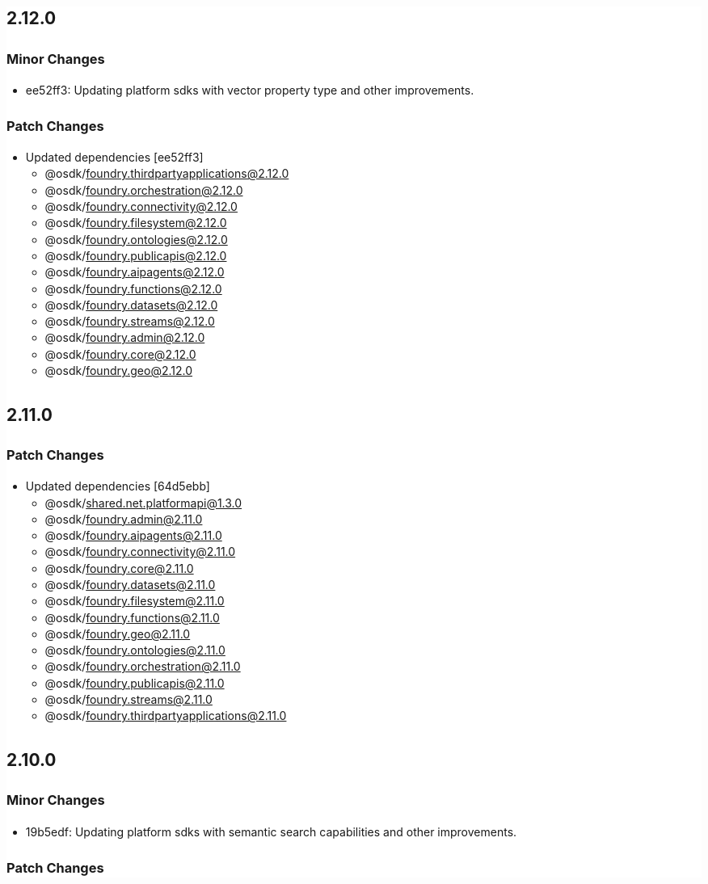 ## 2.12.0

### Minor Changes

- ee52ff3: Updating platform sdks with vector property type and other improvements.

### Patch Changes

- Updated dependencies [ee52ff3]
  - @osdk/foundry.thirdpartyapplications@2.12.0
  - @osdk/foundry.orchestration@2.12.0
  - @osdk/foundry.connectivity@2.12.0
  - @osdk/foundry.filesystem@2.12.0
  - @osdk/foundry.ontologies@2.12.0
  - @osdk/foundry.publicapis@2.12.0
  - @osdk/foundry.aipagents@2.12.0
  - @osdk/foundry.functions@2.12.0
  - @osdk/foundry.datasets@2.12.0
  - @osdk/foundry.streams@2.12.0
  - @osdk/foundry.admin@2.12.0
  - @osdk/foundry.core@2.12.0
  - @osdk/foundry.geo@2.12.0

## 2.11.0

### Patch Changes

- Updated dependencies [64d5ebb]
  - @osdk/shared.net.platformapi@1.3.0
  - @osdk/foundry.admin@2.11.0
  - @osdk/foundry.aipagents@2.11.0
  - @osdk/foundry.connectivity@2.11.0
  - @osdk/foundry.core@2.11.0
  - @osdk/foundry.datasets@2.11.0
  - @osdk/foundry.filesystem@2.11.0
  - @osdk/foundry.functions@2.11.0
  - @osdk/foundry.geo@2.11.0
  - @osdk/foundry.ontologies@2.11.0
  - @osdk/foundry.orchestration@2.11.0
  - @osdk/foundry.publicapis@2.11.0
  - @osdk/foundry.streams@2.11.0
  - @osdk/foundry.thirdpartyapplications@2.11.0

## 2.10.0

### Minor Changes

- 19b5edf: Updating platform sdks with semantic search capabilities and other improvements.

### Patch Changes
